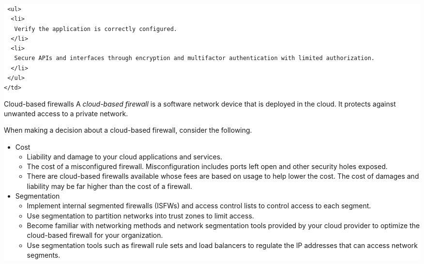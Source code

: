      <ul>
      <li>
       Verify the application is correctly configured.
      </li>
      <li>
       Secure APIs and interfaces through encryption and multifactor authentication with limited authorization.
      </li>
     </ul>
    </td>
   </tr>
   <tr>
    <td>
     Cloud-based firewalls
    </td>
    <td>
     A
     <i class="fs-italicize">
      cloud-based firewall
     </i>
     is a software network device that is deployed in the cloud. It protects against unwanted access
        to a private network.
     <p>
      When making a decision about a cloud-based firewall, consider the following.
     </p>
     <ul>
      <li>
       Cost
       <ul>
        <li>
         Liability and damage to your cloud applications and services.
        </li>
        <li>
         The cost of a misconfigured firewall. Misconfiguration includes ports left open and other security holes
            exposed.
        </li>
        <li>
         There are cloud-based firewalls available whose fees are based on usage to help lower the cost. The cost of damages
            and liability may be far higher than the cost of a firewall.
        </li>
       </ul>
      </li>
      <li>
       Segmentation
       <ul>
        <li>
         Implement internal segmented firewalls (ISFWs) and access control lists to control access to each segment.
        </li>
        <li>
         Use segmentation to partition networks into trust zones to limit access.
        </li>
        <li>
         Become familiar with networking methods and network segmentation tools provided by your cloud provider to optimize
            the cloud-based firewall for your organization.
        </li>
        <li>
         Use segmentation tools such as firewall rule sets and load balancers to regulate the IP addresses that can access
            network segments.
        </li>
